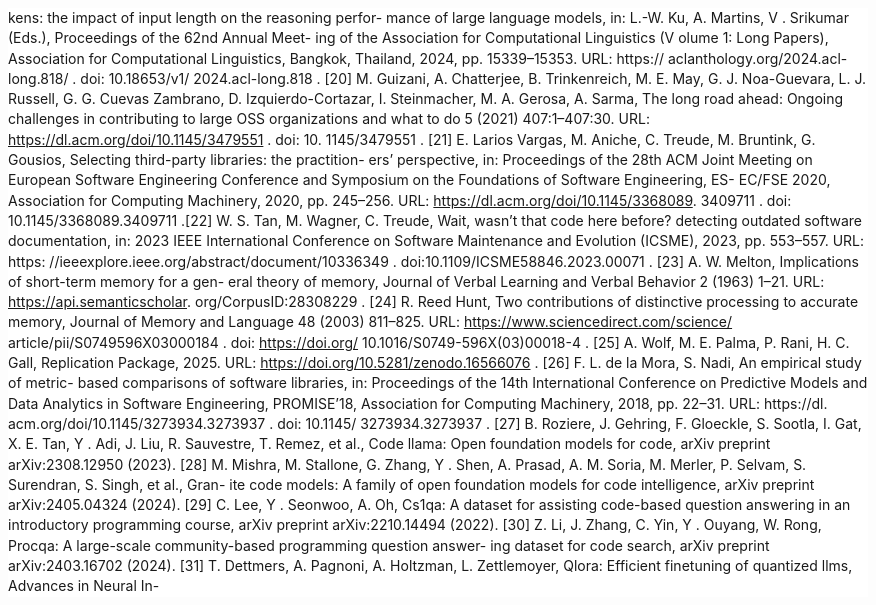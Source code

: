 kens: the impact of input length on the reasoning perfor-
mance of large language models, in: L.-W. Ku, A. Martins,
V . Srikumar (Eds.), Proceedings of the 62nd Annual Meet-
ing of the Association for Computational Linguistics (V olume
1: Long Papers), Association for Computational Linguistics,
Bangkok, Thailand, 2024, pp. 15339–15353. URL: https://
aclanthology.org/2024.acl-long.818/ . doi: 10.18653/v1/
2024.acl-long.818 .
[20] M. Guizani, A. Chatterjee, B. Trinkenreich, M. E. May,
G. J. Noa-Guevara, L. J. Russell, G. G. Cuevas Zambrano,
D. Izquierdo-Cortazar, I. Steinmacher, M. A. Gerosa, A. Sarma,
The long road ahead: Ongoing challenges in contributing to
large OSS organizations and what to do 5 (2021) 407:1–407:30.
URL: https://dl.acm.org/doi/10.1145/3479551 . doi: 10.
1145/3479551 .
[21] E. Larios Vargas, M. Aniche, C. Treude, M. Bruntink,
G. Gousios, Selecting third-party libraries: the practition-
ers’ perspective, in: Proceedings of the 28th ACM Joint
Meeting on European Software Engineering Conference and
Symposium on the Foundations of Software Engineering, ES-
EC/FSE 2020, Association for Computing Machinery, 2020, pp.
245–256. URL: https://dl.acm.org/doi/10.1145/3368089.
3409711 . doi: 10.1145/3368089.3409711 .[22] W. S. Tan, M. Wagner, C. Treude, Wait, wasn’t that code
here before? detecting outdated software documentation, in:
2023 IEEE International Conference on Software Maintenance
and Evolution (ICSME), 2023, pp. 553–557. URL: https:
//ieeexplore.ieee.org/abstract/document/10336349 .
doi:10.1109/ICSME58846.2023.00071 .
[23] A. W. Melton, Implications of short-term memory for a gen-
eral theory of memory, Journal of Verbal Learning and Verbal
Behavior 2 (1963) 1–21. URL: https://api.semanticscholar.
org/CorpusID:28308229 .
[24] R. Reed Hunt, Two contributions of distinctive processing to
accurate memory, Journal of Memory and Language 48 (2003)
811–825. URL: https://www.sciencedirect.com/science/
article/pii/S0749596X03000184 . doi: https://doi.org/
10.1016/S0749-596X(03)00018-4 .
[25] A. Wolf, M. E. Palma, P. Rani, H. C. Gall, Replication Package,
2025. URL: https://doi.org/10.5281/zenodo.16566076 .
[26] F. L. de la Mora, S. Nadi, An empirical study of metric-
based comparisons of software libraries, in: Proceedings of the
14th International Conference on Predictive Models and Data
Analytics in Software Engineering, PROMISE’18, Association
for Computing Machinery, 2018, pp. 22–31. URL: https://dl.
acm.org/doi/10.1145/3273934.3273937 . doi: 10.1145/
3273934.3273937 .
[27] B. Roziere, J. Gehring, F. Gloeckle, S. Sootla, I. Gat, X. E. Tan,
Y . Adi, J. Liu, R. Sauvestre, T. Remez, et al., Code llama: Open
foundation models for code, arXiv preprint arXiv:2308.12950
(2023).
[28] M. Mishra, M. Stallone, G. Zhang, Y . Shen, A. Prasad, A. M.
Soria, M. Merler, P. Selvam, S. Surendran, S. Singh, et al., Gran-
ite code models: A family of open foundation models for code
intelligence, arXiv preprint arXiv:2405.04324 (2024).
[29] C. Lee, Y . Seonwoo, A. Oh, Cs1qa: A dataset for assisting
code-based question answering in an introductory programming
course, arXiv preprint arXiv:2210.14494 (2022).
[30] Z. Li, J. Zhang, C. Yin, Y . Ouyang, W. Rong, Procqa: A
large-scale community-based programming question answer-
ing dataset for code search, arXiv preprint arXiv:2403.16702
(2024).
[31] T. Dettmers, A. Pagnoni, A. Holtzman, L. Zettlemoyer, Qlora:
Efficient finetuning of quantized llms, Advances in Neural In-